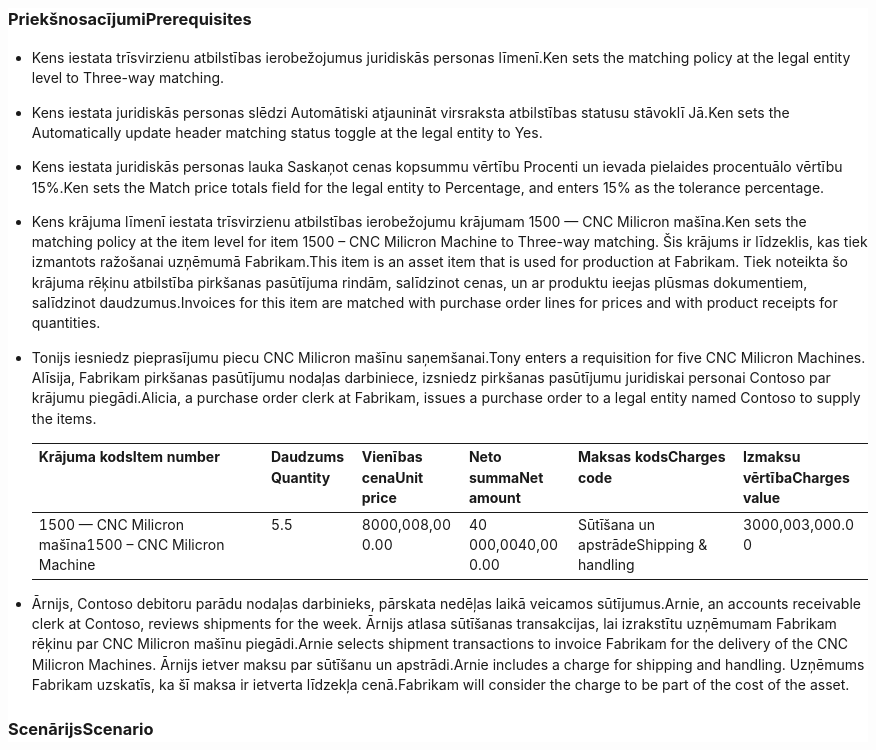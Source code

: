 ### <a name="prerequisites"></a><span data-ttu-id="89e2a-124">Priekšnosacījumi</span><span class="sxs-lookup"><span data-stu-id="89e2a-124">Prerequisites</span></span>

-   <span data-ttu-id="89e2a-125">Kens iestata trīsvirzienu atbilstības ierobežojumus juridiskās personas līmenī.</span><span class="sxs-lookup"><span data-stu-id="89e2a-125">Ken sets the matching policy at the legal entity level to Three-way matching.</span></span>
-   <span data-ttu-id="89e2a-126">Kens iestata juridiskās personas slēdzi Automātiski atjaunināt virsraksta atbilstības statusu stāvoklī Jā.</span><span class="sxs-lookup"><span data-stu-id="89e2a-126">Ken sets the Automatically update header matching status toggle at the legal entity to Yes.</span></span>
-   <span data-ttu-id="89e2a-127">Kens iestata juridiskās personas lauka Saskaņot cenas kopsummu vērtību Procenti un ievada pielaides procentuālo vērtību 15%.</span><span class="sxs-lookup"><span data-stu-id="89e2a-127">Ken sets the Match price totals field for the legal entity to Percentage, and enters 15% as the tolerance percentage.</span></span>
-   <span data-ttu-id="89e2a-128">Kens krājuma līmenī iestata trīsvirzienu atbilstības ierobežojumu krājumam 1500 — CNC Milicron mašīna.</span><span class="sxs-lookup"><span data-stu-id="89e2a-128">Ken sets the matching policy at the item level for item 1500 – CNC Milicron Machine to Three-way matching.</span></span> <span data-ttu-id="89e2a-129">Šis krājums ir līdzeklis, kas tiek izmantots ražošanai uzņēmumā Fabrikam.</span><span class="sxs-lookup"><span data-stu-id="89e2a-129">This item is an asset item that is used for production at Fabrikam.</span></span> <span data-ttu-id="89e2a-130">Tiek noteikta šo krājuma rēķinu atbilstība pirkšanas pasūtījuma rindām, salīdzinot cenas, un ar produktu ieejas plūsmas dokumentiem, salīdzinot daudzumus.</span><span class="sxs-lookup"><span data-stu-id="89e2a-130">Invoices for this item are matched with purchase order lines for prices and with product receipts for quantities.</span></span>
-   <span data-ttu-id="89e2a-131">Tonijs iesniedz pieprasījumu piecu CNC Milicron mašīnu saņemšanai.</span><span class="sxs-lookup"><span data-stu-id="89e2a-131">Tony enters a requisition for five CNC Milicron Machines.</span></span> <span data-ttu-id="89e2a-132">Alīsija, Fabrikam pirkšanas pasūtījumu nodaļas darbiniece, izsniedz pirkšanas pasūtījumu juridiskai personai Contoso par krājumu piegādi.</span><span class="sxs-lookup"><span data-stu-id="89e2a-132">Alicia, a purchase order clerk at Fabrikam, issues a purchase order to a legal entity named Contoso to supply the items.</span></span>

    | <span data-ttu-id="89e2a-133">Krājuma kods</span><span class="sxs-lookup"><span data-stu-id="89e2a-133">Item number</span></span>                 | <span data-ttu-id="89e2a-134">Daudzums</span><span class="sxs-lookup"><span data-stu-id="89e2a-134">Quantity</span></span> | <span data-ttu-id="89e2a-135">Vienības cena</span><span class="sxs-lookup"><span data-stu-id="89e2a-135">Unit price</span></span> | <span data-ttu-id="89e2a-136">Neto summa</span><span class="sxs-lookup"><span data-stu-id="89e2a-136">Net amount</span></span> | <span data-ttu-id="89e2a-137">Maksas kods</span><span class="sxs-lookup"><span data-stu-id="89e2a-137">Charges code</span></span>        | <span data-ttu-id="89e2a-138">Izmaksu vērtība</span><span class="sxs-lookup"><span data-stu-id="89e2a-138">Charges value</span></span> |
    |-----------------------------|----------|------------|------------|---------------------|---------------|
    | <span data-ttu-id="89e2a-139">1500 — CNC Milicron mašīna</span><span class="sxs-lookup"><span data-stu-id="89e2a-139">1500 – CNC Milicron Machine</span></span> | <span data-ttu-id="89e2a-140">5.</span><span class="sxs-lookup"><span data-stu-id="89e2a-140">5</span></span>        | <span data-ttu-id="89e2a-141">8000,00</span><span class="sxs-lookup"><span data-stu-id="89e2a-141">8,000.00</span></span>   | <span data-ttu-id="89e2a-142">40 000,00</span><span class="sxs-lookup"><span data-stu-id="89e2a-142">40,000.00</span></span>  | <span data-ttu-id="89e2a-143">Sūtīšana un apstrāde</span><span class="sxs-lookup"><span data-stu-id="89e2a-143">Shipping & handling</span></span> | <span data-ttu-id="89e2a-144">3000,00</span><span class="sxs-lookup"><span data-stu-id="89e2a-144">3,000.00</span></span>      |

-   <span data-ttu-id="89e2a-145">Ārnijs, Contoso debitoru parādu nodaļas darbinieks, pārskata nedēļas laikā veicamos sūtījumus.</span><span class="sxs-lookup"><span data-stu-id="89e2a-145">Arnie, an accounts receivable clerk at Contoso, reviews shipments for the week.</span></span> <span data-ttu-id="89e2a-146">Ārnijs atlasa sūtīšanas transakcijas, lai izrakstītu uzņēmumam Fabrikam rēķinu par CNC Milicron mašīnu piegādi.</span><span class="sxs-lookup"><span data-stu-id="89e2a-146">Arnie selects shipment transactions to invoice Fabrikam for the delivery of the CNC Milicron Machines.</span></span> <span data-ttu-id="89e2a-147">Ārnijs ietver maksu par sūtīšanu un apstrādi.</span><span class="sxs-lookup"><span data-stu-id="89e2a-147">Arnie includes a charge for shipping and handling.</span></span> <span data-ttu-id="89e2a-148">Uzņēmums Fabrikam uzskatīs, ka šī maksa ir ietverta līdzekļa cenā.</span><span class="sxs-lookup"><span data-stu-id="89e2a-148">Fabrikam will consider the charge to be part of the cost of the asset.</span></span>

### <a name="scenario"></a><span data-ttu-id="89e2a-149">Scenārijs</span><span class="sxs-lookup"><span data-stu-id="89e2a-149">Scenario</span></span>
